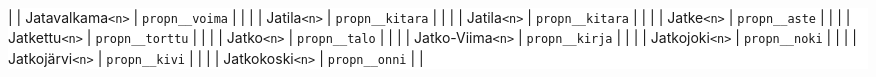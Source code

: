 |  | Jatavalkama`<n>` | `propn__voima`  |  |
|  | Jatila`<n>` | `propn__kitara`  |  |
|  | Jatila`<n>` | `propn__kitara`  |  |
|  | Jatke`<n>` | `propn__aste`  |  |
|  | Jatkettu`<n>` | `propn__torttu`  |  |
|  | Jatko`<n>` | `propn__talo`  |  |
|  | Jatko-Viima`<n>` | `propn__kirja`  |  |
|  | Jatkojoki`<n>` | `propn__noki`  |  |
|  | Jatkojärvi`<n>` | `propn__kivi`  |  |
|  | Jatkokoski`<n>` | `propn__onni`  |  |
